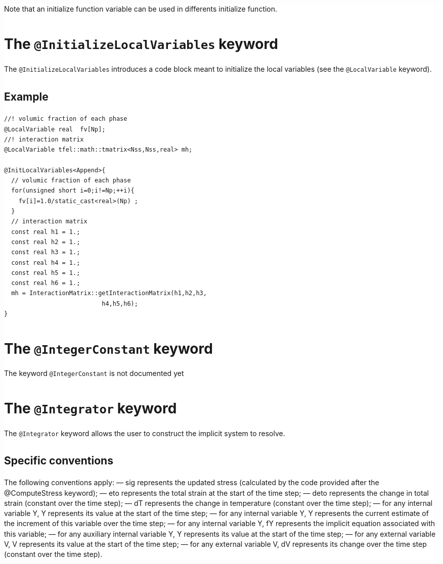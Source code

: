 Note that an initialize function variable can be used in differents
initialize function.

# The `@InitializeLocalVariables` keyword

The `@InitializeLocalVariables` introduces a code block meant to
initialize the local variables (see the `@LocalVariable` keyword).

## Example

~~~~{.cpp}
//! volumic fraction of each phase
@LocalVariable real  fv[Np];
//! interaction matrix
@LocalVariable tfel::math::tmatrix<Nss,Nss,real> mh;

@InitLocalVariables<Append>{
  // volumic fraction of each phase
  for(unsigned short i=0;i!=Np;++i){
    fv[i]=1.0/static_cast<real>(Np) ; 
  }
  // interaction matrix
  const real h1 = 1.;
  const real h2 = 1.;
  const real h3 = 1.;
  const real h4 = 1.;
  const real h5 = 1.;
  const real h6 = 1.;
  mh = InteractionMatrix::getInteractionMatrix(h1,h2,h3,
					       h4,h5,h6);
}
~~~~



# The `@IntegerConstant` keyword

The keyword `@IntegerConstant` is not documented yet

# The `@Integrator` keyword

The `@Integrator` keyword allows the user to construct the implicit system to resolve.

## Specific conventions 

The following conventions apply: 
— sig represents the updated stress (calculated by the code provided after the @ComputeStress keyword);
— eto represents the total strain at the start of the time step;
— deto represents the change in total strain (constant over the time step);
— dT represents the change in temperature (constant over the time step);
— for any internal variable Y, Y represents its value at the start of the time step;
— for any internal variable Y, Y represents the current estimate of the increment of this variable over the time step;
— for any internal variable Y, fY represents the implicit equation associated with this variable;
— for any auxiliary internal variable Y, Y represents its value at the start of the time step;
— for any external variable V, V represents its value at the start of the time step;
— for any external variable V, dV represents its change over the time step (constant over the time step). 
